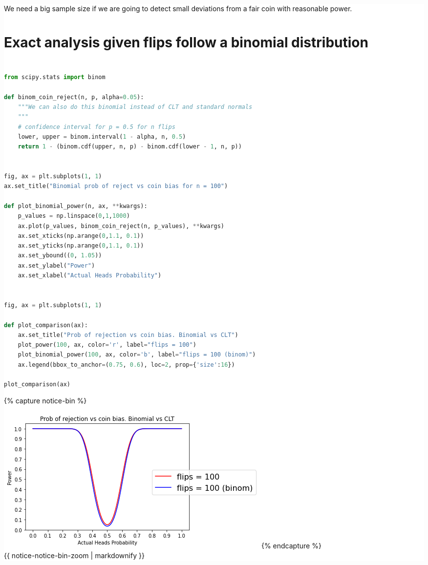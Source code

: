 We need a big sample size if we are going to detect small deviations from a fair coin with reasonable power.


# Exact analysis given flips follow a binomial distribution


```python

from scipy.stats import binom

def binom_coin_reject(n, p, alpha=0.05):
    """We can also do this binomial instead of CLT and standard normals
    """
    # confidence interval for p = 0.5 for n flips
    lower, upper = binom.interval(1 - alpha, n, 0.5)
    return 1 - (binom.cdf(upper, n, p) - binom.cdf(lower - 1, n, p))


fig, ax = plt.subplots(1, 1)
ax.set_title("Binomial prob of reject vs coin bias for n = 100")

def plot_binomial_power(n, ax, **kwargs):
    p_values = np.linspace(0,1,1000)
    ax.plot(p_values, binom_coin_reject(n, p_values), **kwargs)
    ax.set_xticks(np.arange(0,1.1, 0.1))
    ax.set_yticks(np.arange(0,1.1, 0.1))
    ax.set_ybound((0, 1.05))
    ax.set_ylabel("Power")
    ax.set_xlabel("Actual Heads Probability")


fig, ax = plt.subplots(1, 1)

def plot_comparison(ax):
    ax.set_title("Prob of rejection vs coin bias. Binomial vs CLT")
    plot_power(100, ax, color='r', label="flips = 100")
    plot_binomial_power(100, ax, color='b', label="flips = 100 (binom)")
    ax.legend(bbox_to_anchor=(0.75, 0.6), loc=2, prop={'size':16})
    
plot_comparison(ax)
```

{% capture notice-bin %}

<img src="/assets/images/coin_rejection_binom.png" alt="Comparing binomial with CLT" class="full">
{% endcapture %}
<div class="notice">{{ notice-notice-bin-zoom | markdownify }}</div>
